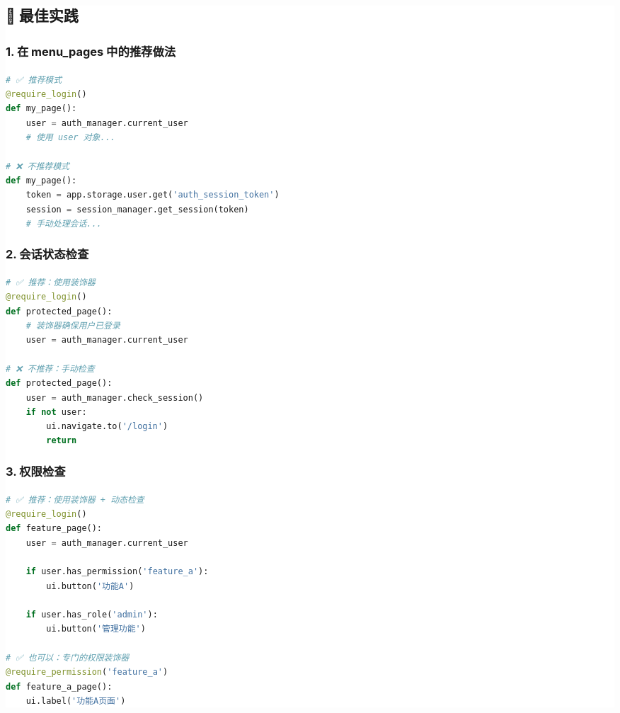 ## 🎯 最佳实践

### 1. 在 menu_pages 中的推荐做法

```python
# ✅ 推荐模式
@require_login()
def my_page():
    user = auth_manager.current_user
    # 使用 user 对象...

# ❌ 不推荐模式
def my_page():
    token = app.storage.user.get('auth_session_token')
    session = session_manager.get_session(token)
    # 手动处理会话...
```

### 2. 会话状态检查

```python
# ✅ 推荐：使用装饰器
@require_login()
def protected_page():
    # 装饰器确保用户已登录
    user = auth_manager.current_user

# ❌ 不推荐：手动检查
def protected_page():
    user = auth_manager.check_session()
    if not user:
        ui.navigate.to('/login')
        return
```

### 3. 权限检查

```python
# ✅ 推荐：使用装饰器 + 动态检查
@require_login()
def feature_page():
    user = auth_manager.current_user

    if user.has_permission('feature_a'):
        ui.button('功能A')

    if user.has_role('admin'):
        ui.button('管理功能')

# ✅ 也可以：专门的权限装饰器
@require_permission('feature_a')
def feature_a_page():
    ui.label('功能A页面')
```
